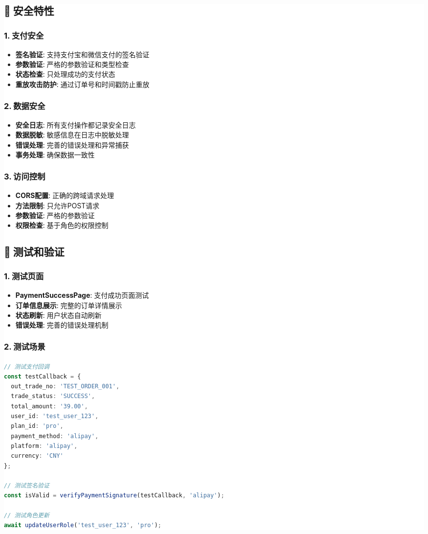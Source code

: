 ## 🔐 安全特性

### 1. 支付安全
- **签名验证**: 支持支付宝和微信支付的签名验证
- **参数验证**: 严格的参数验证和类型检查
- **状态检查**: 只处理成功的支付状态
- **重放攻击防护**: 通过订单号和时间戳防止重放

### 2. 数据安全
- **安全日志**: 所有支付操作都记录安全日志
- **数据脱敏**: 敏感信息在日志中脱敏处理
- **错误处理**: 完善的错误处理和异常捕获
- **事务处理**: 确保数据一致性

### 3. 访问控制
- **CORS配置**: 正确的跨域请求处理
- **方法限制**: 只允许POST请求
- **参数验证**: 严格的参数验证
- **权限检查**: 基于角色的权限控制

## 🧪 测试和验证

### 1. 测试页面
- **PaymentSuccessPage**: 支付成功页面测试
- **订单信息展示**: 完整的订单详情展示
- **状态刷新**: 用户状态自动刷新
- **错误处理**: 完善的错误处理机制

### 2. 测试场景
```typescript
// 测试支付回调
const testCallback = {
  out_trade_no: 'TEST_ORDER_001',
  trade_status: 'SUCCESS',
  total_amount: '39.00',
  user_id: 'test_user_123',
  plan_id: 'pro',
  payment_method: 'alipay',
  platform: 'alipay',
  currency: 'CNY'
};

// 测试签名验证
const isValid = verifyPaymentSignature(testCallback, 'alipay');

// 测试角色更新
await updateUserRole('test_user_123', 'pro');
```
